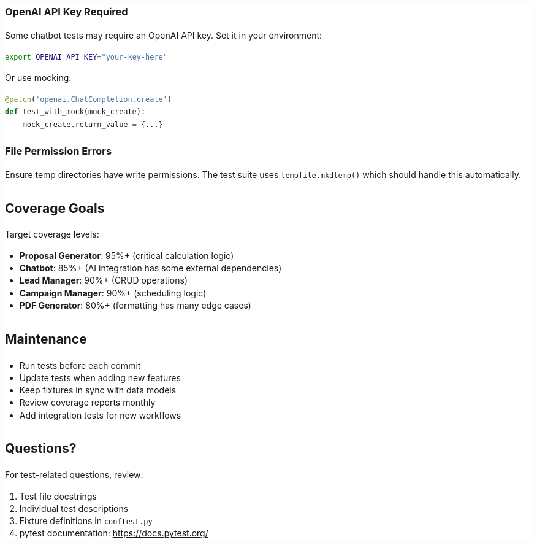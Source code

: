 ### OpenAI API Key Required
Some chatbot tests may require an OpenAI API key. Set it in your environment:
```bash
export OPENAI_API_KEY="your-key-here"
```

Or use mocking:
```python
@patch('openai.ChatCompletion.create')
def test_with_mock(mock_create):
    mock_create.return_value = {...}
```

### File Permission Errors
Ensure temp directories have write permissions. The test suite uses `tempfile.mkdtemp()` which should handle this automatically.

## Coverage Goals

Target coverage levels:
- **Proposal Generator**: 95%+ (critical calculation logic)
- **Chatbot**: 85%+ (AI integration has some external dependencies)
- **Lead Manager**: 90%+ (CRUD operations)
- **Campaign Manager**: 90%+ (scheduling logic)
- **PDF Generator**: 80%+ (formatting has many edge cases)

## Maintenance

- Run tests before each commit
- Update tests when adding new features
- Keep fixtures in sync with data models
- Review coverage reports monthly
- Add integration tests for new workflows

## Questions?

For test-related questions, review:
1. Test file docstrings
2. Individual test descriptions
3. Fixture definitions in `conftest.py`
4. pytest documentation: https://docs.pytest.org/
